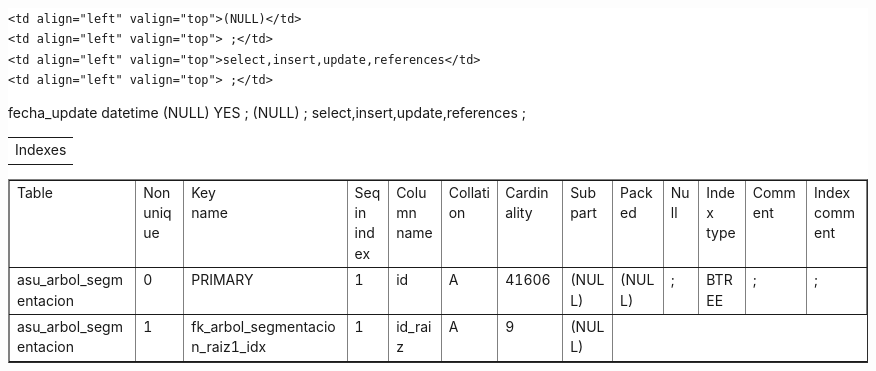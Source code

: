 	<td align="left" valign="top">(NULL)</td>
	<td align="left" valign="top"> ;</td>
	<td align="left" valign="top">select,insert,update,references</td>
	<td align="left" valign="top"> ;</td>
</tr>
<tr>
	<td align="left" valign="top">fecha_update</td>
	<td align="left" valign="top">datetime</td>
	<td align="left" valign="top">(NULL)</td>
	<td align="left" valign="top">YES</td>
	<td align="left" valign="top"> ;</td>
	<td align="left" valign="top">(NULL)</td>
	<td align="left" valign="top"> ;</td>
	<td align="left" valign="top">select,insert,update,references</td>
	<td align="left" valign="top"> ;</td>
</tr>
</table>


<table width="100%" border="0" cellspacing="0" cellpadding="3">
<tr>
	<td class="fieldheader" width="100%" align="left" valign="top">Indexes</td>
</tr>
</table>
<table width="100%" cellspacing="0" cellapdding="2" border="1">
<tr>
	<td align="left" valign="top" class="fieldcolumn">Table</td>
	<td align="left" valign="top" class="fieldcolumn">Non<br>unique</td>
	<td align="left" valign="top" class="fieldcolumn">Key<br>name</td>
	<td align="left" valign="top" class="fieldcolumn">Seq<br>in<br>index</td>
	<td align="left" valign="top" class="fieldcolumn">Column<br>name</td>
	<td align="left" valign="top" class="fieldcolumn">Collation</td>
	<td align="left" valign="top" class="fieldcolumn">Cardinality</td>
	<td align="left" valign="top" class="fieldcolumn">Sub<br>part</td>
	<td align="left" valign="top" class="fieldcolumn">Packed</td>
	<td align="left" valign="top" class="fieldcolumn">Null</td>
	<td align="left" valign="top" class="fieldcolumn">Index<br>type</td>
	<td align="left" valign="top" class="fieldcolumn">Comment</td>
	<td align="left" valign="top" class="fieldcolumn">Index<br>comment</td>
</tr>
<tr>
	<td align="left" valign="top">asu_arbol_segmentacion</td>
	<td align="left" valign="top">0</td>
	<td align="left" valign="top">PRIMARY</td>
	<td align="left" valign="top">1</td>
	<td align="left" valign="top">id</td>
	<td align="left" valign="top">A</td>
	<td align="left" valign="top">41606</td>
	<td align="left" valign="top">(NULL)</td>
	<td align="left" valign="top">(NULL)</td>
	<td align="left" valign="top"> ;</td>
	<td align="left" valign="top">BTREE</td>
	<td align="left" valign="top"> ;</td>
	<td align="left" valign="top"> ;</td>
</tr>
<tr>
	<td align="left" valign="top">asu_arbol_segmentacion</td>
	<td align="left" valign="top">1</td>
	<td align="left" valign="top">fk_arbol_segmentacion_raiz1_idx</td>
	<td align="left" valign="top">1</td>
	<td align="left" valign="top">id_raiz</td>
	<td align="left" valign="top">A</td>
	<td align="left" valign="top">9</td>
	<td align="left" valign="top">(NULL)</td>